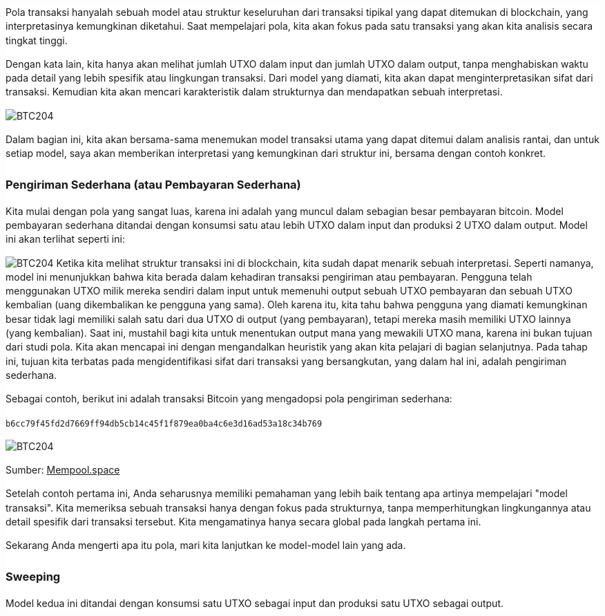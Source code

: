 Pola transaksi hanyalah sebuah model atau struktur keseluruhan dari transaksi tipikal yang dapat ditemukan di blockchain, yang interpretasinya kemungkinan diketahui. Saat mempelajari pola, kita akan fokus pada satu transaksi yang akan kita analisis secara tingkat tinggi.

Dengan kata lain, kita hanya akan melihat jumlah UTXO dalam input dan jumlah UTXO dalam output, tanpa menghabiskan waktu pada detail yang lebih spesifik atau lingkungan transaksi. Dari model yang diamati, kita akan dapat menginterpretasikan sifat dari transaksi. Kemudian kita akan mencari karakteristik dalam strukturnya dan mendapatkan sebuah interpretasi.

![BTC204](assets/en/32/01.webp)

Dalam bagian ini, kita akan bersama-sama menemukan model transaksi utama yang dapat ditemui dalam analisis rantai, dan untuk setiap model, saya akan memberikan interpretasi yang kemungkinan dari struktur ini, bersama dengan contoh konkret.

### Pengiriman Sederhana (atau Pembayaran Sederhana)

Kita mulai dengan pola yang sangat luas, karena ini adalah yang muncul dalam sebagian besar pembayaran bitcoin. Model pembayaran sederhana ditandai dengan konsumsi satu atau lebih UTXO dalam input dan produksi 2 UTXO dalam output. Model ini akan terlihat seperti ini:

![BTC204](assets/en/32/02.webp)
Ketika kita melihat struktur transaksi ini di blockchain, kita sudah dapat menarik sebuah interpretasi. Seperti namanya, model ini menunjukkan bahwa kita berada dalam kehadiran transaksi pengiriman atau pembayaran. Pengguna telah menggunakan UTXO milik mereka sendiri dalam input untuk memenuhi output sebuah UTXO pembayaran dan sebuah UTXO kembalian (uang dikembalikan ke pengguna yang sama).
Oleh karena itu, kita tahu bahwa pengguna yang diamati kemungkinan besar tidak lagi memiliki salah satu dari dua UTXO di output (yang pembayaran), tetapi mereka masih memiliki UTXO lainnya (yang kembalian).
Saat ini, mustahil bagi kita untuk menentukan output mana yang mewakili UTXO mana, karena ini bukan tujuan dari studi pola. Kita akan mencapai ini dengan mengandalkan heuristik yang akan kita pelajari di bagian selanjutnya. Pada tahap ini, tujuan kita terbatas pada mengidentifikasi sifat dari transaksi yang bersangkutan, yang dalam hal ini, adalah pengiriman sederhana.

Sebagai contoh, berikut ini adalah transaksi Bitcoin yang mengadopsi pola pengiriman sederhana:

```plaintext
b6cc79f45fd2d7669ff94db5cb14c45f1f879ea0ba4c6e3d16ad53a18c34b769
```

![BTC204](assets/en/32/03.webp)

Sumber: [Mempool.space](https://mempool.space/fr/tx/b6cc79f45fd2d7669ff94db5cb14c45f1f879ea0ba4c6e3d16ad53a18c34b769)

Setelah contoh pertama ini, Anda seharusnya memiliki pemahaman yang lebih baik tentang apa artinya mempelajari "model transaksi". Kita memeriksa sebuah transaksi hanya dengan fokus pada strukturnya, tanpa memperhitungkan lingkungannya atau detail spesifik dari transaksi tersebut. Kita mengamatinya hanya secara global pada langkah pertama ini.

Sekarang Anda mengerti apa itu pola, mari kita lanjutkan ke model-model lain yang ada.

### Sweeping

Model kedua ini ditandai dengan konsumsi satu UTXO sebagai input dan produksi satu UTXO sebagai output.
